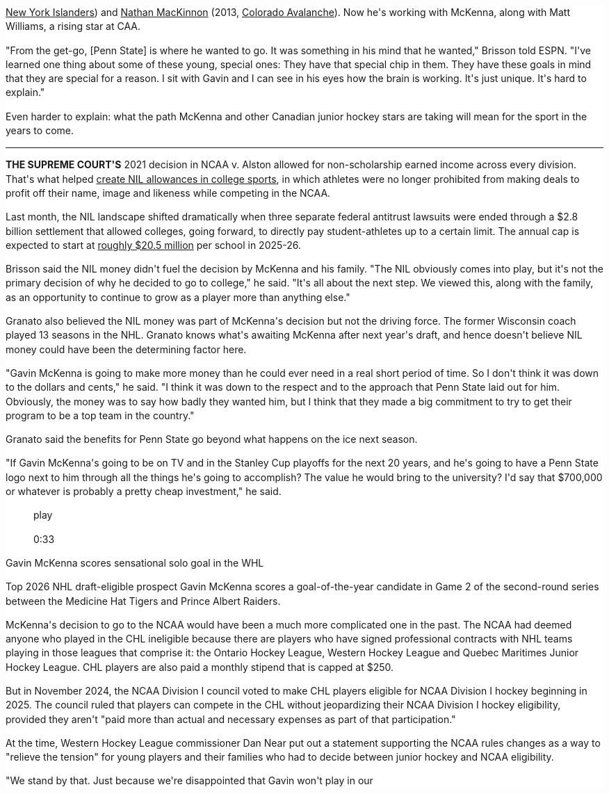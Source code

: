 <a data-clubhouse-guid="dab46111-bd72-868c-eff2-340e3cfc4d62" href="https://www.espn.com/nhl/team/_/name/nyi/new-york-islanders">New York Islanders</a>) and <a data-player-guid="785720c1-56ab-7e87-1d85-0c16c6f27960" href="https://www.espn.com/nhl/player/_/id/3041969/nathan-mackinnon">Nathan MacKinnon</a> (2013, <a data-clubhouse-guid="65489e39-7ab7-70da-94bc-adcc6f0aa1c6" href="https://www.espn.com/nhl/team/_/name/col/colorado-avalanche">Colorado Avalanche</a>). Now he's working with McKenna, along with Matt Williams, a rising star at CAA.</p><p>"From the get-go, [Penn State] is where he wanted to go. It was something in his mind that he wanted," Brisson told ESPN. "I've learned one thing about some of these young, special ones: They have that special chip in them. They have these goals in mind that they are special for a reason. I sit with Gavin and I can see in his eyes how the brain is working. It's just unique. It's hard to explain."</p><p>Even harder to explain: what the path McKenna and other Canadian junior hockey stars are taking will mean for the sport in the years to come.</p><hr><p><strong>THE SUPREME COURT'S</strong> 2021 decision in NCAA v. Alston allowed for non-scholarship earned income across every division. That's what helped <a href="https://www.espn.com/college-sports/story/_/id/41040485/what-nil-college-sports-how-do-athlete-deals-work">create NIL allowances in college sports</a>, in which athletes were no longer prohibited from making deals to profit off their name, image and likeness while competing in the NCAA.</p><p>Last month, the NIL landscape shifted dramatically when three separate federal antitrust lawsuits were ended through a $2.8 billion settlement that allowed colleges, going forward, to directly pay student-athletes up to a certain limit. The annual cap is expected to start at <a href="https://www.espn.com/college-sports/story/_/id/45467505/judge-grants-final-approval-house-v-ncaa-settlement">roughly $20.5 million</a> per school in 2025-26.</p><p>Brisson said the NIL money didn't fuel the decision by McKenna and his family. "The NIL obviously comes into play, but it's not the primary decision of why he decided to go to college," he said. "It's all about the next step. We viewed this, along with the family, as an opportunity to continue to grow as a player more than anything else."</p><p>Granato also believed the NIL money was part of McKenna's decision but not the driving force. The former Wisconsin coach played 13 seasons in the NHL. Granato knows what's awaiting McKenna after next year's draft, and hence doesn't believe NIL money could have been the determining factor here.</p><p>"Gavin McKenna is going to make more money than he could ever need in a real short period of time. So I don't think it was down to the dollars and cents," he said. "I think it was down to the respect and to the approach that Penn State laid out for him. Obviously, the money was to say how badly they wanted him, but I think that they made a big commitment to try to get their program to be a top team in the country."</p><p>Granato said the benefits for Penn State go beyond what happens on the ice next season.</p><p>"If Gavin McKenna's going to be on TV and in the Stanley Cup playoffs for the next 20 years, and he's going to have a Penn State logo next to him through all the things he's going to accomplish? The value he would bring to the university? I'd say that $700,000 or whatever is probably a pretty cheap investment," he said.</p><div data-behavior="video_scroll"><figure data-video="watch,640,360,44664061" data-cerebro-id="67fc698f66d5825c92b1635e" data-title="Gavin McKenna scores sensational solo goal in the WHL" data-source="espn"><picture><source data-srcset="https://a2.espncdn.com/combiner/i?img=%2Fmedia%2Fmotion%2F2025%2F0413%2Fdm_250413_GAVIN_MCKENNA_WHL_GOAL_OF_THE_YEAR%2Fdm_250413_GAVIN_MCKENNA_WHL_GOAL_OF_THE_YEAR.jpg&amp;w=640&amp;h=360&amp;cquality=80&amp;format=jpg" media="(min-width: 376px)"><source data-srcset="https://a2.espncdn.com/combiner/i?img=%2Fmedia%2Fmotion%2F2025%2F0413%2Fdm_250413_GAVIN_MCKENNA_WHL_GOAL_OF_THE_YEAR%2Fdm_250413_GAVIN_MCKENNA_WHL_GOAL_OF_THE_YEAR.jpg&amp;w=335&amp;cquality=80, https://a2.espncdn.com/combiner/i?img=%2Fmedia%2Fmotion%2F2025%2F0413%2Fdm_250413_GAVIN_MCKENNA_WHL_GOAL_OF_THE_YEAR%2Fdm_250413_GAVIN_MCKENNA_WHL_GOAL_OF_THE_YEAR.jpg&amp;w=670&amp;cquality=40&amp;format=jpg 2x" media="(max-width: 375px)"></picture><span data-id="44664061">play</span><figcaption><p>0:33</p></figcaption></figure><div><p>Gavin McKenna scores sensational solo goal in the WHL</p><p>Top 2026 NHL draft-eligible prospect Gavin McKenna scores a goal-of-the-year candidate in Game 2 of the second-round series between the Medicine Hat Tigers and Prince Albert Raiders.</p></div></div><p>McKenna's decision to go to the NCAA would have been a much more complicated one in the past. The NCAA had deemed anyone who played in the CHL ineligible because there are players who have signed professional contracts with NHL teams playing in those leagues that comprise it: the Ontario Hockey League, Western Hockey League and Quebec Maritimes Junior Hockey League. CHL players are also paid a monthly stipend that is capped at $250.</p><p>But in November 2024, the NCAA Division I council voted to make CHL players eligible for NCAA Division I hockey beginning in 2025. The council ruled that players can compete in the CHL without jeopardizing their NCAA Division I hockey eligibility, provided they aren't "paid more than actual and necessary expenses as part of that participation."</p><p>At the time, Western Hockey League commissioner Dan Near put out a statement supporting the NCAA rules changes as a way to "relieve the tension" for young players and their families who had to decide between junior hockey and NCAA eligibility.</p><p>"We stand by that. Just because we're disappointed that Gavin won't play in our